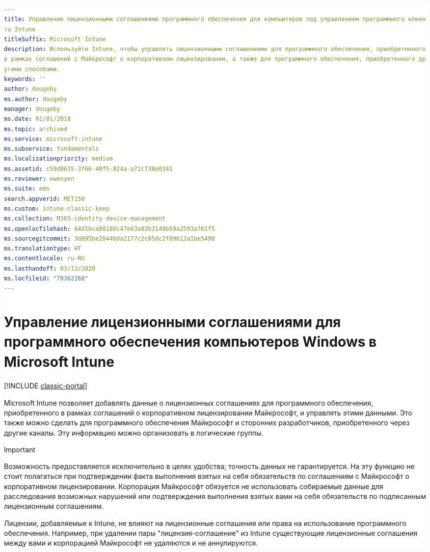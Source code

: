 ```yaml
---
title: Управление лицензионными соглашениями программного обеспечения для компьютеров под управлением программного клиента Intune
titleSuffix: Microsoft Intune
description: Используйте Intune, чтобы управлять лицензионными соглашениями для программного обеспечения, приобретенного в рамках соглашений с Майкрософт о корпоративном лицензировании, а также для программного обеспечения, приобретенного другими способами.
keywords: ''
author: dougeby
ms.author: dougeby
manager: dougeby
ms.date: 01/01/2018
ms.topic: archived
ms.service: microsoft-intune
ms.subservice: fundamentals
ms.localizationpriority: medium
ms.assetid: c59d8635-3f66-40f5-824a-a71c738e0341
ms.reviewer: owenyen
ms.suite: ems
search.appverid: MET150
ms.custom: intune-classic-keep
ms.collection: M365-identity-device-management
ms.openlocfilehash: 64d1bce08186c47e63a83b3148b59a2593a761f5
ms.sourcegitcommit: 3d895be2844bda2177c2c85dc2f09612a1be5490
ms.translationtype: HT
ms.contentlocale: ru-RU
ms.lasthandoff: 03/13/2020
ms.locfileid: "79362268"
---
```

# <a name="manage-license-agreements-for-windows-pc-software-in-microsoft-intune"></a>Управление лицензионными соглашениями для программного обеспечения компьютеров Windows в Microsoft Intune

[!INCLUDE [classic-portal](../includes/classic-portal.md)]

Microsoft Intune позволяет добавлять данные о лицензионных соглашениях для программного обеспечения, приобретенного в рамках соглашений о корпоративном лицензировании Майкрософт, и управлять этими данными. Это также можно сделать для программного обеспечения Майкрософт и сторонних разработчиков, приобретенного через другие каналы. Эту информацию можно организовать в логические группы.

> [!IMPORTANT]
> Возможность предоставляется исключительно в целях удобства; точность данных не гарантируется. На эту функцию не стоит полагаться при подтверждении факта выполнения взятых на себя обязательств по соглашениям с Майкрософт о корпоративном лицензировании. Корпорация Майкрософт обязуется не использовать собираемые данные для расследования возможных нарушений или подтверждения выполнения взятых вами на себя обязательств по подписанным лицензионным соглашениям.
>
> Лицензии, добавляемые к Intune, не влияют на лицензионные соглашения или права на использование программного обеспечения. Например, при удалении пары "лицензия-соглашение" из Intune существующие лицензионные соглашения между вами и корпорацией Майкрософт не удаляются и не аннулируются.
